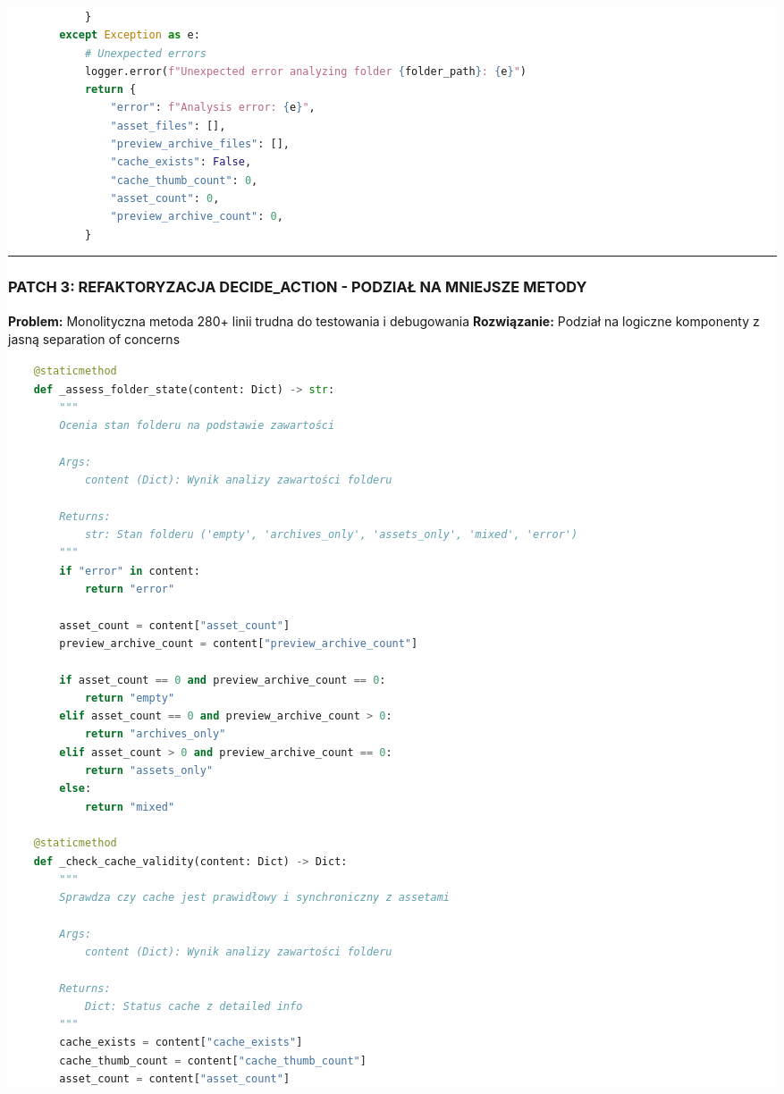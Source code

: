 ```python
            }
        except Exception as e:
            # Unexpected errors
            logger.error(f"Unexpected error analyzing folder {folder_path}: {e}")
            return {
                "error": f"Analysis error: {e}",
                "asset_files": [],
                "preview_archive_files": [],
                "cache_exists": False,
                "cache_thumb_count": 0,
                "asset_count": 0,
                "preview_archive_count": 0,
            }
```

---

### PATCH 3: REFAKTORYZACJA DECIDE_ACTION - PODZIAŁ NA MNIEJSZE METODY

**Problem:** Monolityczna metoda 280+ linii trudna do testowania i debugowania
**Rozwiązanie:** Podział na logiczne komponenty z jasną separation of concerns

```python
    @staticmethod
    def _assess_folder_state(content: Dict) -> str:
        """
        Ocenia stan folderu na podstawie zawartości
        
        Args:
            content (Dict): Wynik analizy zawartości folderu
            
        Returns:
            str: Stan folderu ('empty', 'archives_only', 'assets_only', 'mixed', 'error')
        """
        if "error" in content:
            return "error"
            
        asset_count = content["asset_count"]
        preview_archive_count = content["preview_archive_count"]
        
        if asset_count == 0 and preview_archive_count == 0:
            return "empty"
        elif asset_count == 0 and preview_archive_count > 0:
            return "archives_only"
        elif asset_count > 0 and preview_archive_count == 0:
            return "assets_only"
        else:
            return "mixed"

    @staticmethod
    def _check_cache_validity(content: Dict) -> Dict:
        """
        Sprawdza czy cache jest prawidłowy i synchroniczny z assetami
        
        Args:
            content (Dict): Wynik analizy zawartości folderu
            
        Returns:
            Dict: Status cache z detailed info
        """
        cache_exists = content["cache_exists"]
        cache_thumb_count = content["cache_thumb_count"]
        asset_count = content["asset_count"]
```